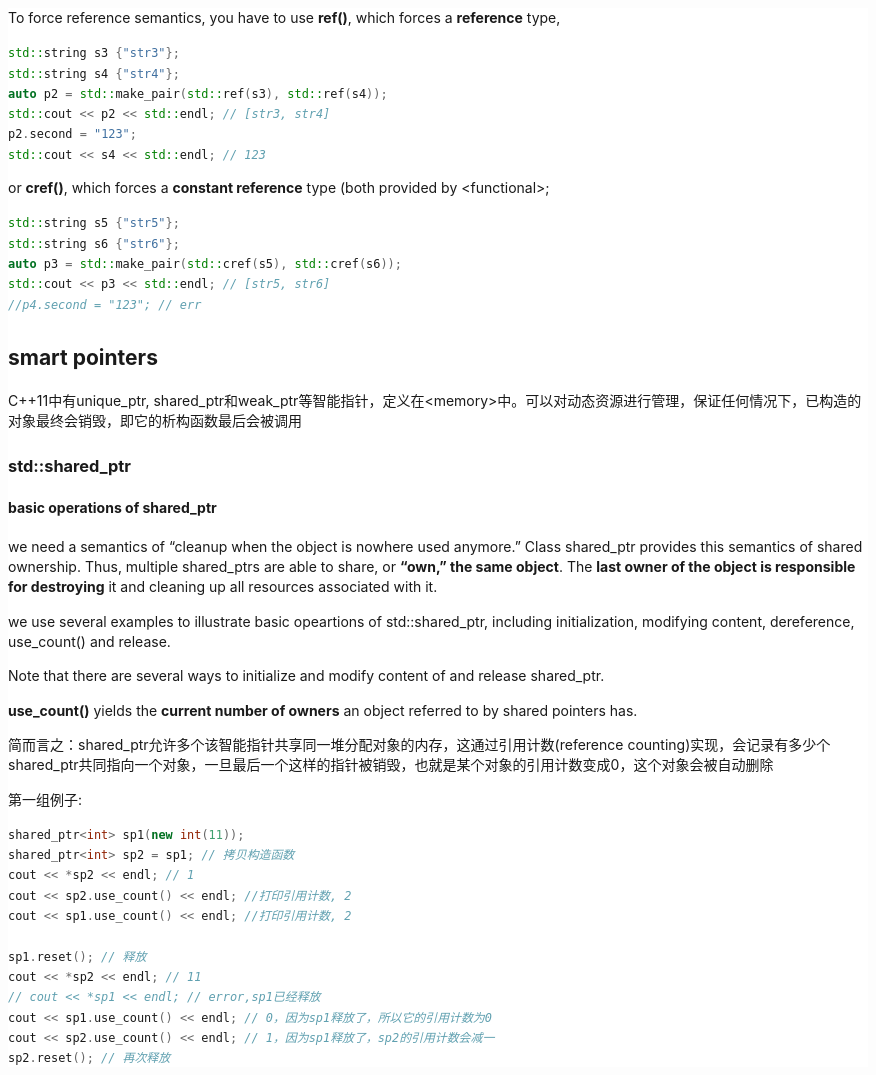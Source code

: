 To force reference semantics, you have to use **ref()**, which forces a **reference** type,  

```c++
std::string s3 {"str3"};
std::string s4 {"str4"};
auto p2 = std::make_pair(std::ref(s3), std::ref(s4));
std::cout << p2 << std::endl; // [str3, str4]
p2.second = "123";
std::cout << s4 << std::endl; // 123
```

or **cref()**, which forces a **constant reference** type (both provided by \<functional\>;  

```c++
std::string s5 {"str5"};
std::string s6 {"str6"};
auto p3 = std::make_pair(std::cref(s5), std::cref(s6));
std::cout << p3 << std::endl; // [str5, str6]
//p4.second = "123"; // err
```

## smart pointers  

C++11中有unique_ptr, shared_ptr和weak_ptr等智能指针，定义在\<memory\>中。可以对动态资源进行管理，保证任何情况下，已构造的对象最终会销毁，即它的析构函数最后会被调用  

### std::shared_ptr  

#### basic operations of shared_ptr  

we need a semantics of “cleanup when the object is nowhere used anymore.” Class shared_ptr provides this semantics of shared ownership. Thus, multiple shared_ptrs are able to share, or **“own,” the same object**. The **last owner of the object is responsible for destroying** it and cleaning up all resources associated with it.

we use several examples to illustrate basic opeartions of std::shared_ptr, including initialization, modifying content, dereference, use_count() and release.  

Note that there are several ways to initialize and modify content of and release shared_ptr.  

**use_count()** yields the **current number of owners** an object referred to by shared pointers has.  

简而言之：shared_ptr允许多个该智能指针共享同一堆分配对象的内存，这通过引用计数(reference counting)实现，会记录有多少个shared_ptr共同指向一个对象，一旦最后一个这样的指针被销毁，也就是某个对象的引用计数变成0，这个对象会被自动删除  

第一组例子:  

```cpp
shared_ptr<int> sp1(new int(11));
shared_ptr<int> sp2 = sp1; // 拷贝构造函数
cout << *sp2 << endl; // 1
cout << sp2.use_count() << endl; //打印引用计数, 2
cout << sp1.use_count() << endl; //打印引用计数, 2

sp1.reset(); // 释放
cout << *sp2 << endl; // 11
// cout << *sp1 << endl; // error,sp1已经释放
cout << sp1.use_count() << endl; // 0，因为sp1释放了，所以它的引用计数为0
cout << sp2.use_count() << endl; // 1，因为sp1释放了，sp2的引用计数会减一
sp2.reset(); // 再次释放
```
